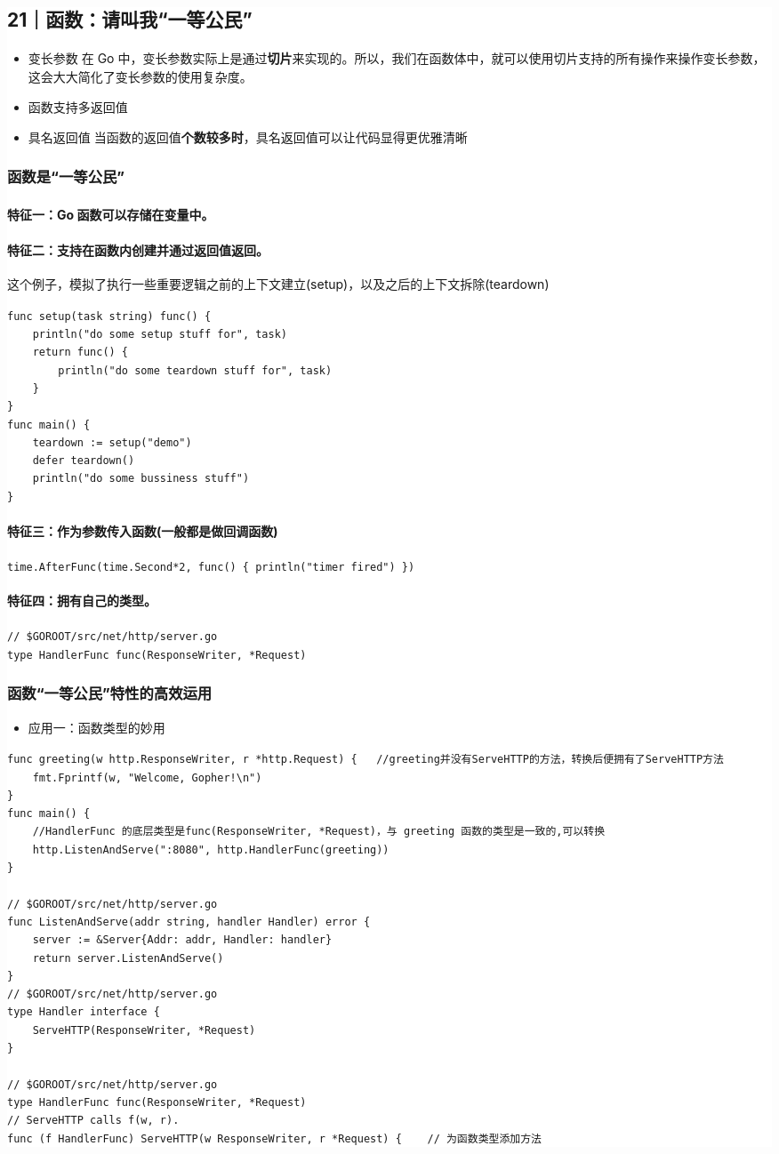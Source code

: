 
## 21｜函数：请叫我“一等公民”
* 变长参数
在 Go 中，变长参数实际上是通过**切片**来实现的。所以，我们在函数体中，就可以使用切片支持的所有操作来操作变长参数，这会大大简化了变长参数的使用复杂度。

* 函数支持多返回值

* 具名返回值
当函数的返回值**个数较多时**，具名返回值可以让代码显得更优雅清晰

### 函数是“一等公民”
#### 特征一：Go 函数可以存储在变量中。
#### 特征二：支持在函数内创建并通过返回值返回。
这个例子，模拟了执行一些重要逻辑之前的上下文建立(setup)，以及之后的上下文拆除(teardown)
```
func setup(task string) func() {
    println("do some setup stuff for", task)
    return func() {
        println("do some teardown stuff for", task)
    }
}
func main() {
    teardown := setup("demo")
    defer teardown()
    println("do some bussiness stuff")
}
```
#### 特征三：作为参数传入函数(一般都是做回调函数)
```
time.AfterFunc(time.Second*2, func() { println("timer fired") })
```
#### 特征四：拥有自己的类型。
```
// $GOROOT/src/net/http/server.go
type HandlerFunc func(ResponseWriter, *Request)
```

### 函数“一等公民”特性的高效运用
* 应用一：函数类型的妙用
```
func greeting(w http.ResponseWriter, r *http.Request) {   //greeting并没有ServeHTTP的方法，转换后便拥有了ServeHTTP方法
    fmt.Fprintf(w, "Welcome, Gopher!\n")
}                    
func main() {
    //HandlerFunc 的底层类型是func(ResponseWriter, *Request)，与 greeting 函数的类型是一致的,可以转换
    http.ListenAndServe(":8080", http.HandlerFunc(greeting))      
}

// $GOROOT/src/net/http/server.go
func ListenAndServe(addr string, handler Handler) error {
    server := &Server{Addr: addr, Handler: handler}
    return server.ListenAndServe()
}
// $GOROOT/src/net/http/server.go
type Handler interface {
    ServeHTTP(ResponseWriter, *Request)
}

// $GOROOT/src/net/http/server.go
type HandlerFunc func(ResponseWriter, *Request)
// ServeHTTP calls f(w, r).
func (f HandlerFunc) ServeHTTP(w ResponseWriter, r *Request) {    // 为函数类型添加方法
```